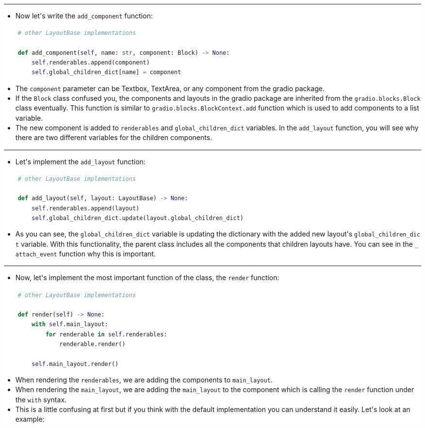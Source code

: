 ---------------------------------------------

- Now let's write the ```add_component``` function:

```python
    # other LayoutBase implementations

    def add_component(self, name: str, component: Block) -> None:
        self.renderables.append(component)
        self.global_children_dict[name] = component
```

- The ```component``` parameter can be Textbox, TextArea, or any component from the gradio package.
- If the `Block` class confused you, the components and layouts in the gradio package are inherited from the ```gradio.blocks.Block``` class eventually. This function is similar to ```gradio.blocks.BlockContext.add``` function which is used to add components to a list variable.
- The new component is added to ```renderables``` and ```global_children_dict``` variables. In the ```add_layout``` function, you will see why there are two different variables for the children components.

---------------------------------------------

- Let's implement the ```add_layout``` function:

```python
    # other LayoutBase implementations

    def add_layout(self, layout: LayoutBase) -> None:
        self.renderables.append(layout)
        self.global_children_dict.update(layout.global_children_dict)
```

- As you can see, the ```global_children_dict``` variable is updating the dictionary with the added new layout's ```global_children_dict``` variable. With this functionality, the parent class includes all the components that children layouts have. You can see in the ```_attach_event``` function why this is important.

---------------------------------------------

- Now, let's implement the most important function of the class, the ```render``` function:

```python
    # other LayoutBase implementations

    def render(self) -> None:
        with self.main_layout:
            for renderable in self.renderables:
                renderable.render()

        self.main_layout.render()
```

- When rendering the ```renderables```, we are adding the components to ```main_layout```. 
- When rendering the ```main_layout```, we are adding the ```main_layout``` to the component which is calling the ```render``` function under the ```with``` syntax.
- This is a little confusing at first but if you think with the default implementation you can understand it easily. Let's look at an example:
